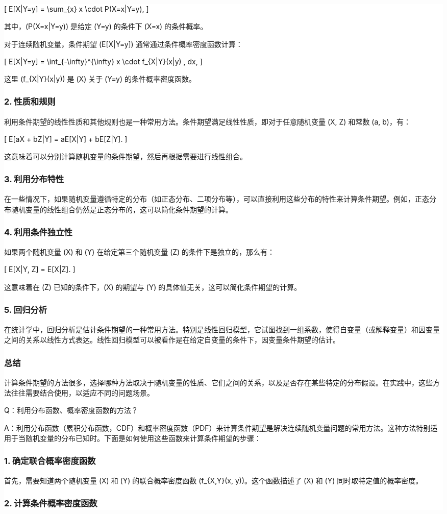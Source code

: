 \[
E[X|Y=y] = \sum_{x} x \cdot P(X=x|Y=y),
\]

其中，\(P(X=x|Y=y)\) 是给定 \(Y=y\) 的条件下 \(X=x\) 的条件概率。

对于连续随机变量，条件期望 \(E[X|Y=y]\) 通常通过条件概率密度函数计算：

\[
E[X|Y=y] = \int_{-\infty}^{\infty} x \cdot f_{X|Y}(x|y) \, dx,
\]

这里 \(f_{X|Y}(x|y)\) 是 \(X\) 关于 \(Y=y\) 的条件概率密度函数。

### 2. 性质和规则

利用条件期望的线性性质和其他规则也是一种常用方法。条件期望满足线性性质，即对于任意随机变量 \(X, Z\) 和常数 \(a, b\)，有：

\[
E[aX + bZ|Y] = aE[X|Y] + bE[Z|Y].
\]

这意味着可以分别计算随机变量的条件期望，然后再根据需要进行线性组合。

### 3. 利用分布特性

在一些情况下，如果随机变量遵循特定的分布（如正态分布、二项分布等），可以直接利用这些分布的特性来计算条件期望。例如，正态分布随机变量的线性组合仍然是正态分布的，这可以简化条件期望的计算。

### 4. 利用条件独立性

如果两个随机变量 \(X\) 和 \(Y\) 在给定第三个随机变量 \(Z\) 的条件下是独立的，那么有：

\[
E[X|Y, Z] = E[X|Z].
\]

这意味着在 \(Z\) 已知的条件下，\(X\) 的期望与 \(Y\) 的具体值无关，这可以简化条件期望的计算。

### 5. 回归分析

在统计学中，回归分析是估计条件期望的一种常用方法。特别是线性回归模型，它试图找到一组系数，使得自变量（或解释变量）和因变量之间的关系以线性方式表达。线性回归模型可以被看作是在给定自变量的条件下，因变量条件期望的估计。

### 总结

计算条件期望的方法很多，选择哪种方法取决于随机变量的性质、它们之间的关系，以及是否存在某些特定的分布假设。在实践中，这些方法往往需要结合使用，以适应不同的问题场景。


Q：利用分布函数、概率密度函数的方法？

A：利用分布函数（累积分布函数，CDF）和概率密度函数（PDF）来计算条件期望是解决连续随机变量问题的常用方法。这种方法特别适用于当随机变量的分布已知时。下面是如何使用这些函数来计算条件期望的步骤：

### 1. 确定联合概率密度函数

首先，需要知道两个随机变量 \(X\) 和 \(Y\) 的联合概率密度函数 \(f_{X,Y}(x, y)\)。这个函数描述了 \(X\) 和 \(Y\) 同时取特定值的概率密度。

### 2. 计算条件概率密度函数
